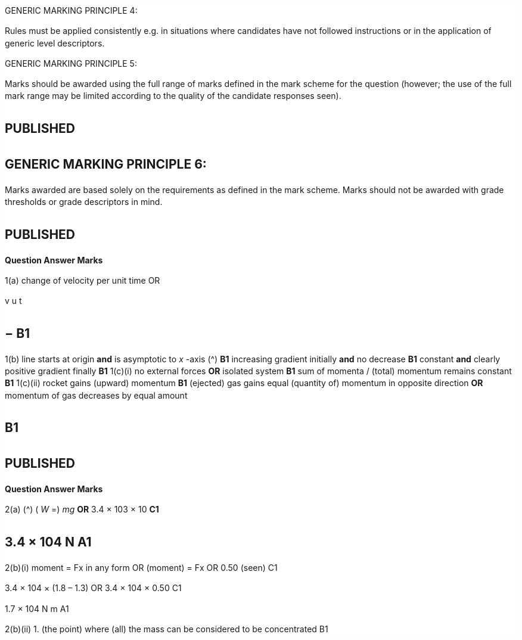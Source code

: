 GENERIC MARKING PRINCIPLE 4: 

Rules must be applied consistently e.g. in situations where candidates have not followed instructions or in the application of generic level descriptors. 

GENERIC MARKING PRINCIPLE 5: 

Marks should be awarded using the full range of marks defined in the mark scheme for the question (however; the use of the full mark range may be limited according to the quality of the candidate responses seen). 


## PUBLISHED 

## GENERIC MARKING PRINCIPLE 6: 

Marks awarded are based solely on the requirements as defined in the mark scheme. Marks should not be awarded with grade thresholds or grade descriptors in mind. 


## PUBLISHED 

**Question Answer Marks** 

 1(a) change of velocity per unit time OR 

 v u t 

## − B1 

1(b) line starts at origin **and** is asymptotic to _x_ -axis (^) **B1** increasing gradient initially **and** no decrease **B1** constant **and** clearly positive gradient finally **B1** 1(c)(i) no external forces **OR** isolated system **B1** sum of momenta / (total) momentum remains constant **B1** 1(c)(ii) rocket gains (upward) momentum **B1** (ejected) gas gains equal (quantity of) momentum in opposite direction **OR** momentum of gas decreases by equal amount 

## B1 


## PUBLISHED 

**Question Answer Marks** 

2(a) (^) ( _W_ =) _mg_ **OR** 3.4 × 103 × 10 **C1** 

## 3.4 × 104 N A1 

 2(b)(i) moment = Fx in any form OR (moment) = Fx OR 0.50 (seen) C1 

 3.4 × 104 × (1.8 – 1.3) OR 3.4 × 104 × 0.50 C1 

 1.7 × 104 N m A1 

 2(b)(ii) 1. (the point) where (all) the mass can be considered to be concentrated B1 

